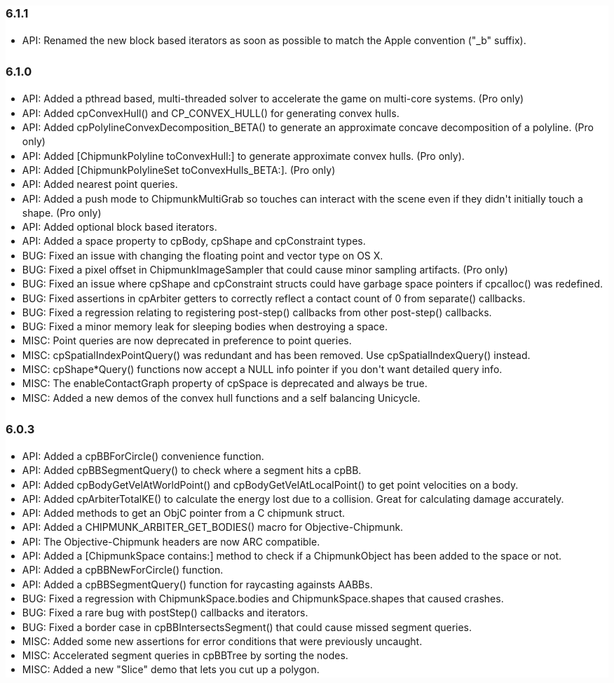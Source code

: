 ### 6.1.1

- API: Renamed the new block based iterators as soon as possible to match the
  Apple convention ("\_b" suffix).

### 6.1.0

- API: Added a pthread based, multi-threaded solver to accelerate the game on
  multi-core systems. (Pro only)
- API: Added cpConvexHull() and CP_CONVEX_HULL() for generating convex hulls.
- API: Added cpPolylineConvexDecomposition_BETA() to generate an approximate
  concave decomposition of a polyline. (Pro only)
- API: Added [ChipmunkPolyline toConvexHull:] to generate approximate convex
  hulls. (Pro only).
- API: Added [ChipmunkPolylineSet toConvexHulls_BETA:]. (Pro only)
- API: Added nearest point queries.
- API: Added a push mode to ChipmunkMultiGrab so touches can interact with the
  scene even if they didn't initially touch a shape. (Pro only)
- API: Added optional block based iterators.
- API: Added a space property to cpBody, cpShape and cpConstraint types.
- BUG: Fixed an issue with changing the floating point and vector type on OS X.
- BUG: Fixed a pixel offset in ChipmunkImageSampler that could cause minor
  sampling artifacts. (Pro only)
- BUG: Fixed an issue where cpShape and cpConstraint structs could have garbage
  space pointers if cpcalloc() was redefined.
- BUG: Fixed assertions in cpArbiter getters to correctly reflect a contact
  count of 0 from separate() callbacks.
- BUG: Fixed a regression relating to registering post-step() callbacks from
  other post-step() callbacks.
- BUG: Fixed a minor memory leak for sleeping bodies when destroying a space.
- MISC: Point queries are now deprecated in preference to point queries.
- MISC: cpSpatialIndexPointQuery() was redundant and has been removed. Use
  cpSpatialIndexQuery() instead.
- MISC: cpShape\*Query() functions now accept a NULL info pointer if you don't
  want detailed query info.
- MISC: The enableContactGraph property of cpSpace is deprecated and always be
  true.
- MISC: Added a new demos of the convex hull functions and a self balancing
  Unicycle.

### 6.0.3

- API: Added a cpBBForCircle() convenience function.
- API: Added cpBBSegmentQuery() to check where a segment hits a cpBB.
- API: Added cpBodyGetVelAtWorldPoint() and cpBodyGetVelAtLocalPoint() to get
  point velocities on a body.
- API: Added cpArbiterTotalKE() to calculate the energy lost due to a collision.
  Great for calculating damage accurately.
- API: Added methods to get an ObjC pointer from a C chipmunk struct.
- API: Added a CHIPMUNK_ARBITER_GET_BODIES() macro for Objective-Chipmunk.
- API: The Objective-Chipmunk headers are now ARC compatible.
- API: Added a [ChipmunkSpace contains:] method to check if a ChipmunkObject has
  been added to the space or not.
- API: Added a cpBBNewForCircle() function.
- API: Added a cpBBSegmentQuery() function for raycasting againsts AABBs.
- BUG: Fixed a regression with ChipmunkSpace.bodies and ChipmunkSpace.shapes
  that caused crashes.
- BUG: Fixed a rare bug with postStep() callbacks and iterators.
- BUG: Fixed a border case in cpBBIntersectsSegment() that could cause missed
  segment queries.
- MISC: Added some new assertions for error conditions that were previously
  uncaught.
- MISC: Accelerated segment queries in cpBBTree by sorting the nodes.
- MISC: Added a new "Slice" demo that lets you cut up a polygon.